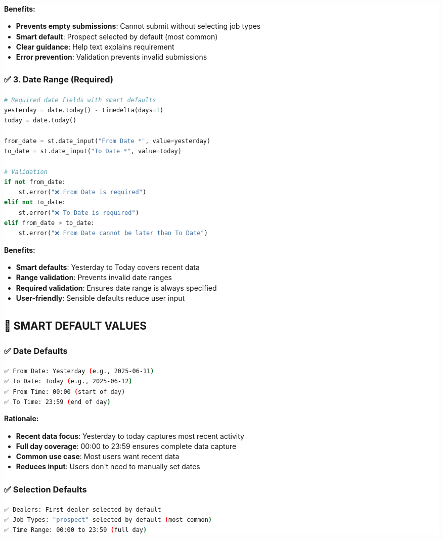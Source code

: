 **Benefits:**
- **Prevents empty submissions**: Cannot submit without selecting job types
- **Smart default**: Prospect selected by default (most common)
- **Clear guidance**: Help text explains requirement
- **Error prevention**: Validation prevents invalid submissions

### **✅ 3. Date Range (Required)**
```python
# Required date fields with smart defaults
yesterday = date.today() - timedelta(days=1)
today = date.today()

from_date = st.date_input("From Date *", value=yesterday)
to_date = st.date_input("To Date *", value=today)

# Validation
if not from_date:
    st.error("❌ From Date is required")
elif not to_date:
    st.error("❌ To Date is required")
elif from_date > to_date:
    st.error("❌ From Date cannot be later than To Date")
```

**Benefits:**
- **Smart defaults**: Yesterday to Today covers recent data
- **Range validation**: Prevents invalid date ranges
- **Required validation**: Ensures date range is always specified
- **User-friendly**: Sensible defaults reduce user input

## 🎯 **SMART DEFAULT VALUES**

### **✅ Date Defaults**
```bash
✅ From Date: Yesterday (e.g., 2025-06-11)
✅ To Date: Today (e.g., 2025-06-12)
✅ From Time: 00:00 (start of day)
✅ To Time: 23:59 (end of day)
```

**Rationale:**
- **Recent data focus**: Yesterday to today captures most recent activity
- **Full day coverage**: 00:00 to 23:59 ensures complete data capture
- **Common use case**: Most users want recent data
- **Reduces input**: Users don't need to manually set dates

### **✅ Selection Defaults**
```bash
✅ Dealers: First dealer selected by default
✅ Job Types: "prospect" selected by default (most common)
✅ Time Range: 00:00 to 23:59 (full day)
```

